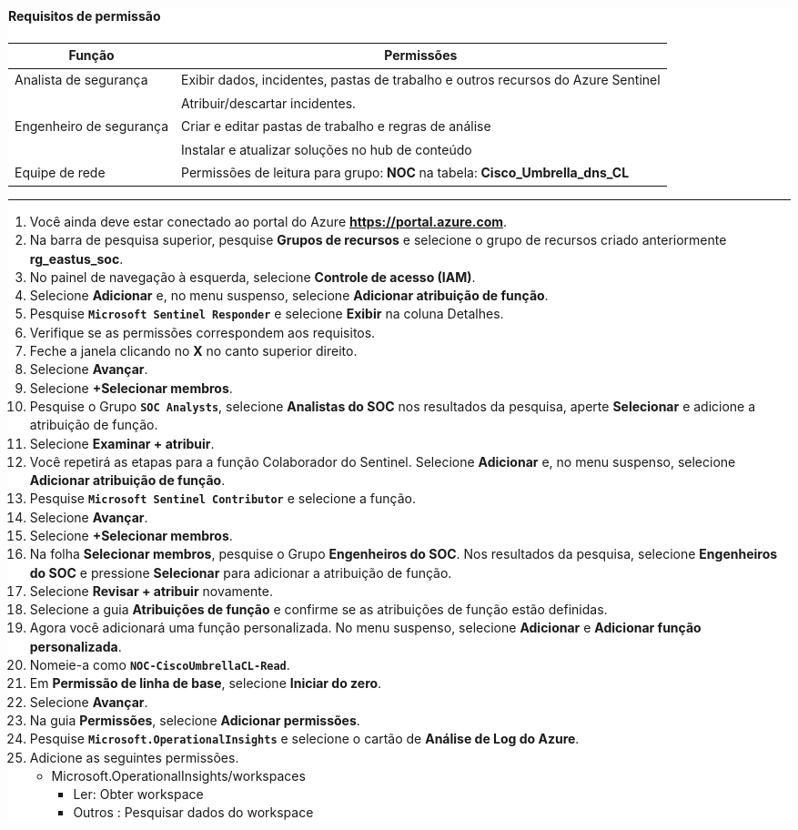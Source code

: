 #### Requisitos de permissão

| Função | Permissões |
|---|---|
| Analista de segurança | Exibir dados, incidentes, pastas de trabalho e outros recursos do Azure Sentinel |
| | Atribuir/descartar incidentes. |
| Engenheiro de segurança | Criar e editar pastas de trabalho e regras de análise |
| | Instalar e atualizar soluções no hub de conteúdo |
| Equipe de rede | Permissões de leitura para grupo: **NOC** na tabela: **Cisco_Umbrella_dns_CL**|

---

1. Você ainda deve estar conectado ao portal do Azure **https://portal.azure.com**.
1. Na barra de pesquisa superior, pesquise **Grupos de recursos** e selecione o grupo de recursos criado anteriormente **rg_eastus_soc**.
1. No painel de navegação à esquerda, selecione **Controle de acesso (IAM)**.
1. Selecione **Adicionar** e, no menu suspenso, selecione **Adicionar atribuição de função**.
1. Pesquise **`Microsoft Sentinel Responder`** e selecione **Exibir** na coluna Detalhes.
1. Verifique se as permissões correspondem aos requisitos.
1. Feche a janela clicando no **X** no canto superior direito.
1. Selecione **Avançar**.
1. Selecione **+Selecionar membros**.
1. Pesquise o Grupo **`SOC Analysts`**, selecione **Analistas do SOC** nos resultados da pesquisa, aperte **Selecionar** e adicione a atribuição de função.
1. Selecione **Examinar + atribuir**.
1. Você repetirá as etapas para a função Colaborador do Sentinel. Selecione **Adicionar** e, no menu suspenso, selecione **Adicionar atribuição de função**.
1. Pesquise **`Microsoft Sentinel Contributor`** e selecione a função.
1. Selecione **Avançar**.
1. Selecione **+Selecionar membros**.
1. Na folha **Selecionar membros**, pesquise o Grupo **Engenheiros do SOC**.  Nos resultados da pesquisa, selecione **Engenheiros do SOC** e pressione **Selecionar** para adicionar a atribuição de função.
1. Selecione **Revisar + atribuir** novamente.
1. Selecione a guia **Atribuições de função** e confirme se as atribuições de função estão definidas.
1. Agora você adicionará uma função personalizada. No menu suspenso, selecione **Adicionar** e **Adicionar função personalizada**.
1. Nomeie-a como **`NOC-CiscoUmbrellaCL-Read`**.
1. Em **Permissão de linha de base**, selecione **Iniciar do zero**.
1. Selecione **Avançar**.
1. Na guia **Permissões**, selecione **Adicionar permissões**.
1. Pesquise **`Microsoft.OperationalInsights`** e selecione o cartão de **Análise de Log do Azure**.
1. Adicione as seguintes permissões.
    - Microsoft.OperationalInsights/workspaces
        - Ler: Obter workspace
        - Outros : Pesquisar dados do workspace
